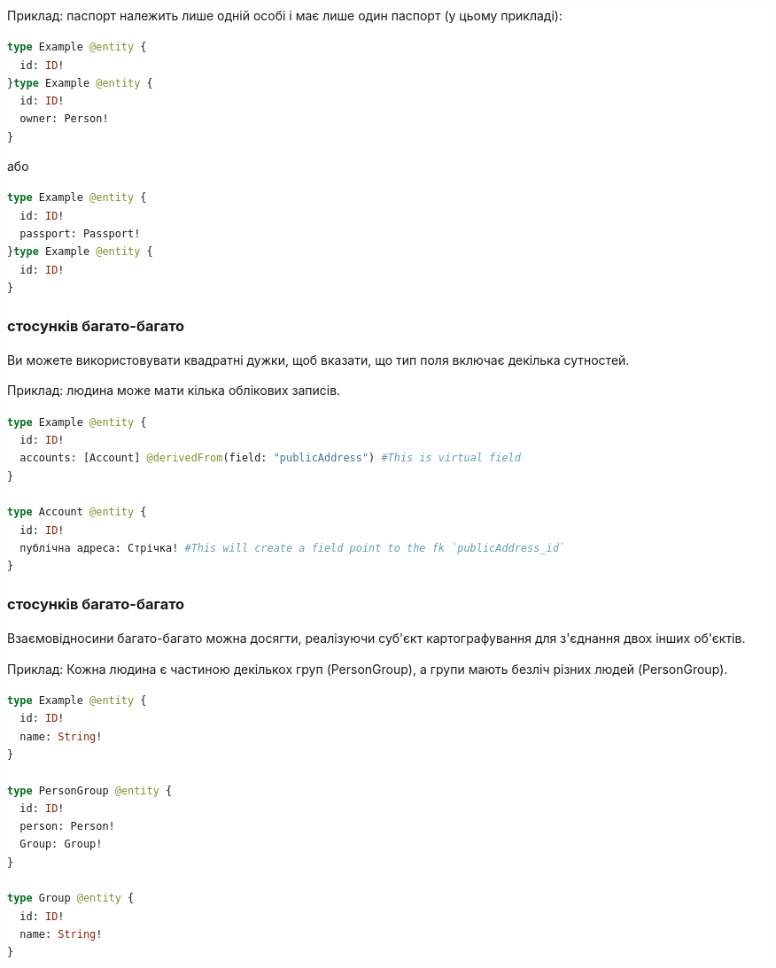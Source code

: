 Приклад: паспорт належить лише одній особі і має лише один паспорт (у цьому прикладі):

```graphql
type Example @entity {
  id: ID!
}type Example @entity {
  id: ID!
  owner: Person!
}
```

або

```graphql
type Example @entity {
  id: ID!
  passport: Passport!
}type Example @entity {
  id: ID!
}
```

### стосунків багато-багато

Ви можете використовувати квадратні дужки, щоб вказати, що тип поля включає декілька сутностей.

Приклад: людина може мати кілька облікових записів.

```graphql
type Example @entity {
  id: ID!
  accounts: [Account] @derivedFrom(field: "publicAddress") #This is virtual field 
}

type Account @entity {
  id: ID!
  публічна адреса: Стрічка! #This will create a field point to the fk `publicAddress_id`
}
```

### стосунків багато-багато
Взаємовідносини багато-багато можна досягти, реалізуючи суб'єкт картографування для з'єднання двох інших об'єктів.

Приклад: Кожна людина є частиною декількох груп (PersonGroup), а групи мають безліч різних людей (PersonGroup).

```graphql
type Example @entity {
  id: ID!
  name: String!
}

type PersonGroup @entity {
  id: ID!
  person: Person!
  Group: Group!
}

type Group @entity {
  id: ID!
  name: String!
}
```
